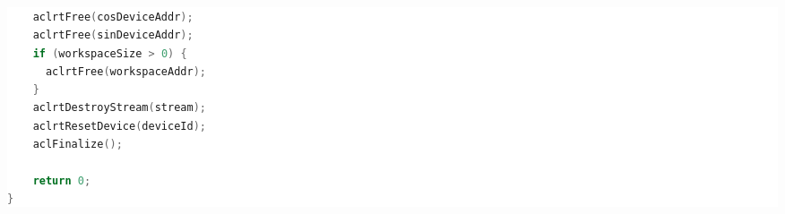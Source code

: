```Cpp
    aclrtFree(cosDeviceAddr);
    aclrtFree(sinDeviceAddr);
    if (workspaceSize > 0) {
      aclrtFree(workspaceAddr);
    }
    aclrtDestroyStream(stream);
    aclrtResetDevice(deviceId);
    aclFinalize();

    return 0;
}
```

